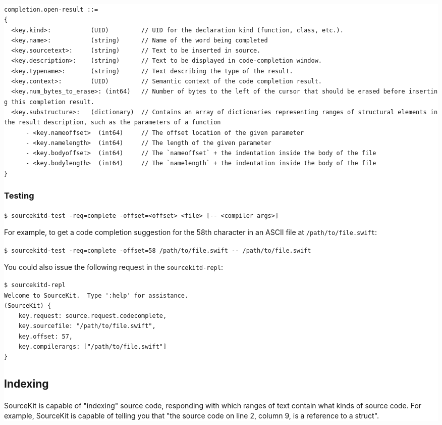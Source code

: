 ```
completion.open-result ::=
{
  <key.kind>:           (UID)         // UID for the declaration kind (function, class, etc.).
  <key.name>:           (string)      // Name of the word being completed
  <key.sourcetext>:     (string)      // Text to be inserted in source.
  <key.description>:    (string)      // Text to be displayed in code-completion window.
  <key.typename>:       (string)      // Text describing the type of the result.
  <key.context>:        (UID)         // Semantic context of the code completion result.
  <key.num_bytes_to_erase>: (int64)   // Number of bytes to the left of the cursor that should be erased before inserting this completion result.
  <key.substructure>:   (dictionary)  // Contains an array of dictionaries representing ranges of structural elements in the result description, such as the parameters of a function
      - <key.nameoffset>  (int64)     // The offset location of the given parameter
      - <key.namelength>  (int64)     // The length of the given parameter
      - <key.bodyoffset>  (int64)     // The `nameoffset` + the indentation inside the body of the file
      - <key.bodylength>  (int64)     // The `namelength` + the indentation inside the body of the file
}
```

### Testing

```
$ sourcekitd-test -req=complete -offset=<offset> <file> [-- <compiler args>]
```

For example, to get a code completion suggestion for the 58th character in an
ASCII file at `/path/to/file.swift`:

```
$ sourcekitd-test -req=complete -offset=58 /path/to/file.swift -- /path/to/file.swift
```

You could also issue the following request in the `sourcekitd-repl`:

```
$ sourcekitd-repl
Welcome to SourceKit.  Type ':help' for assistance.
(SourceKit) {
    key.request: source.request.codecomplete,
    key.sourcefile: "/path/to/file.swift",
    key.offset: 57,
    key.compilerargs: ["/path/to/file.swift"]
}
```

## Indexing

SourceKit is capable of "indexing" source code, responding with which ranges
of text contain what kinds of source code. For example, SourceKit is
capable of telling you that "the source code on line 2, column 9, is a
reference to a struct".
